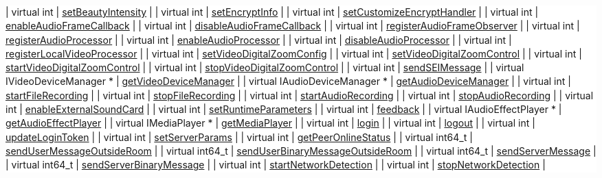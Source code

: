 | virtual int | [setBeautyIntensity](#IRTCVideo-setbeautyintensity) |
| virtual int | [setEncryptInfo](#IRTCVideo-setencryptinfo) |
| virtual int | [setCustomizeEncryptHandler](#IRTCVideo-setcustomizeencrypthandler) |
| virtual int | [enableAudioFrameCallback](#IRTCVideo-enableaudioframecallback) |
| virtual int | [disableAudioFrameCallback](#IRTCVideo-disableaudioframecallback) |
| virtual int | [registerAudioFrameObserver](#IRTCVideo-registeraudioframeobserver) |
| virtual int | [registerAudioProcessor](#IRTCVideo-registeraudioprocessor) |
| virtual int | [enableAudioProcessor](#IRTCVideo-enableaudioprocessor) |
| virtual int | [disableAudioProcessor](#IRTCVideo-disableaudioprocessor) |
| virtual int | [registerLocalVideoProcessor](#IRTCVideo-registerlocalvideoprocessor) |
| virtual int | [setVideoDigitalZoomConfig](#IRTCVideo-setvideodigitalzoomconfig) |
| virtual int | [setVideoDigitalZoomControl](#IRTCVideo-setvideodigitalzoomcontrol) |
| virtual int | [startVideoDigitalZoomControl](#IRTCVideo-startvideodigitalzoomcontrol) |
| virtual int | [stopVideoDigitalZoomControl](#IRTCVideo-stopvideodigitalzoomcontrol) |
| virtual int | [sendSEIMessage](#IRTCVideo-sendseimessage-2) |
| virtual IVideoDeviceManager * | [getVideoDeviceManager](#IRTCVideo-getvideodevicemanager) |
| virtual IAudioDeviceManager * | [getAudioDeviceManager](#IRTCVideo-getaudiodevicemanager) |
| virtual int | [startFileRecording](#IRTCVideo-startfilerecording) |
| virtual int | [stopFileRecording](#IRTCVideo-stopfilerecording) |
| virtual int | [startAudioRecording](#IRTCVideo-startaudiorecording) |
| virtual int | [stopAudioRecording](#IRTCVideo-stopaudiorecording) |
| virtual int | [enableExternalSoundCard](#IRTCVideo-enableexternalsoundcard) |
| virtual int | [setRuntimeParameters](#IRTCVideo-setruntimeparameters) |
| virtual int | [feedback](#IRTCVideo-feedback) |
| virtual IAudioEffectPlayer * | [getAudioEffectPlayer](#IRTCVideo-getaudioeffectplayer) |
| virtual IMediaPlayer * | [getMediaPlayer](#IRTCVideo-getmediaplayer) |
| virtual int | [login](#IRTCVideo-login) |
| virtual int | [logout](#IRTCVideo-logout) |
| virtual int | [updateLoginToken](#IRTCVideo-updatelogintoken) |
| virtual int | [setServerParams](#IRTCVideo-setserverparams) |
| virtual int | [getPeerOnlineStatus](#IRTCVideo-getpeeronlinestatus) |
| virtual int64_t | [sendUserMessageOutsideRoom](#IRTCVideo-sendusermessageoutsideroom) |
| virtual int64_t | [sendUserBinaryMessageOutsideRoom](#IRTCVideo-senduserbinarymessageoutsideroom) |
| virtual int64_t | [sendServerMessage](#IRTCVideo-sendservermessage) |
| virtual int64_t | [sendServerBinaryMessage](#IRTCVideo-sendserverbinarymessage) |
| virtual int | [startNetworkDetection](#IRTCVideo-startnetworkdetection) |
| virtual int | [stopNetworkDetection](#IRTCVideo-stopnetworkdetection) |